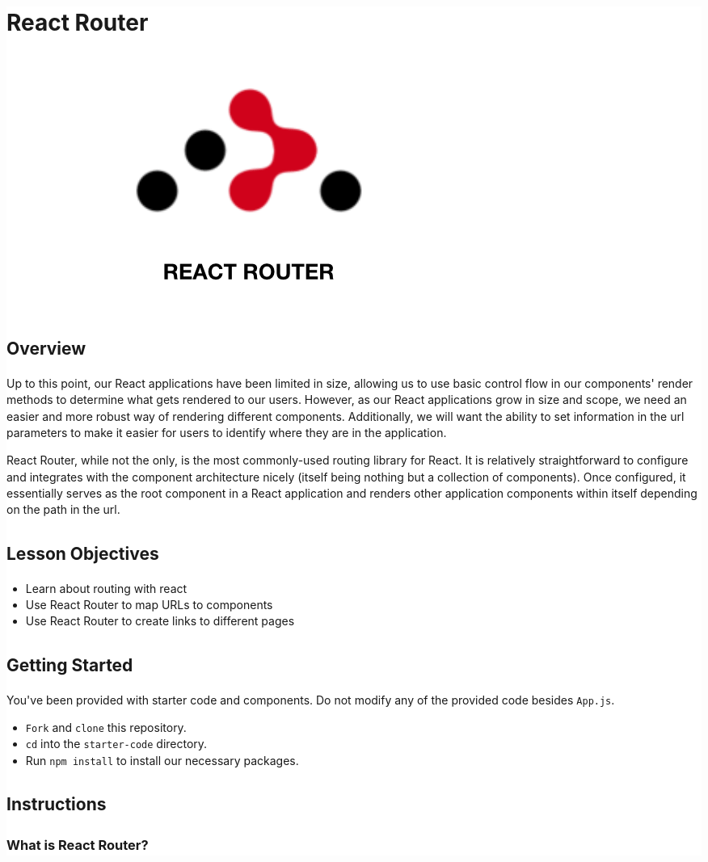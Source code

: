 # React Router

![](react-router.png)

## Overview

Up to this point, our React applications have been limited in size, allowing us to use basic control flow in our components' render methods to determine what gets rendered to our users. However, as our React applications grow in size and scope, we need an easier and more robust way of rendering different components. Additionally, we will want the ability to set information in the url parameters to make it easier for users to identify where they are in the application.

React Router, while not the only, is the most commonly-used routing library for React. It is relatively straightforward to configure and integrates with the component architecture nicely (itself being nothing but a collection of components). Once configured, it essentially serves as the root component in a React application and renders other application components within itself depending on the path in the url.


## Lesson Objectives
- Learn about routing with react
- Use React Router to map URLs to components
- Use React Router to create links to different pages

## Getting Started
You've been provided with starter code and components. Do not modify any of the provided code besides `App.js`.
- `Fork` and `clone` this repository.
- `cd` into the `starter-code` directory.
- Run `npm install` to install our necessary packages.


## Instructions
### What is React Router?
